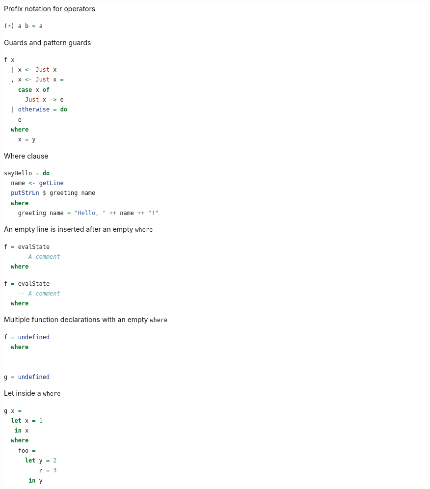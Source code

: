 Prefix notation for operators

```haskell
(+) a b = a
```

Guards and pattern guards

```haskell
f x
  | x <- Just x
  , x <- Just x =
    case x of
      Just x -> e
  | otherwise = do
    e
  where
    x = y
```

Where clause

```haskell
sayHello = do
  name <- getLine
  putStrLn $ greeting name
  where
    greeting name = "Hello, " ++ name ++ "!"
```

An empty line is inserted after an empty `where`

```haskell given
f = evalState
    -- A comment
  where
```

```haskell expect
f = evalState
    -- A comment
  where

```

Multiple function declarations with an empty `where`

```haskell
f = undefined
  where


g = undefined
```

Let inside a `where`

```haskell
g x =
  let x = 1
   in x
  where
    foo =
      let y = 2
          z = 3
       in y
```
